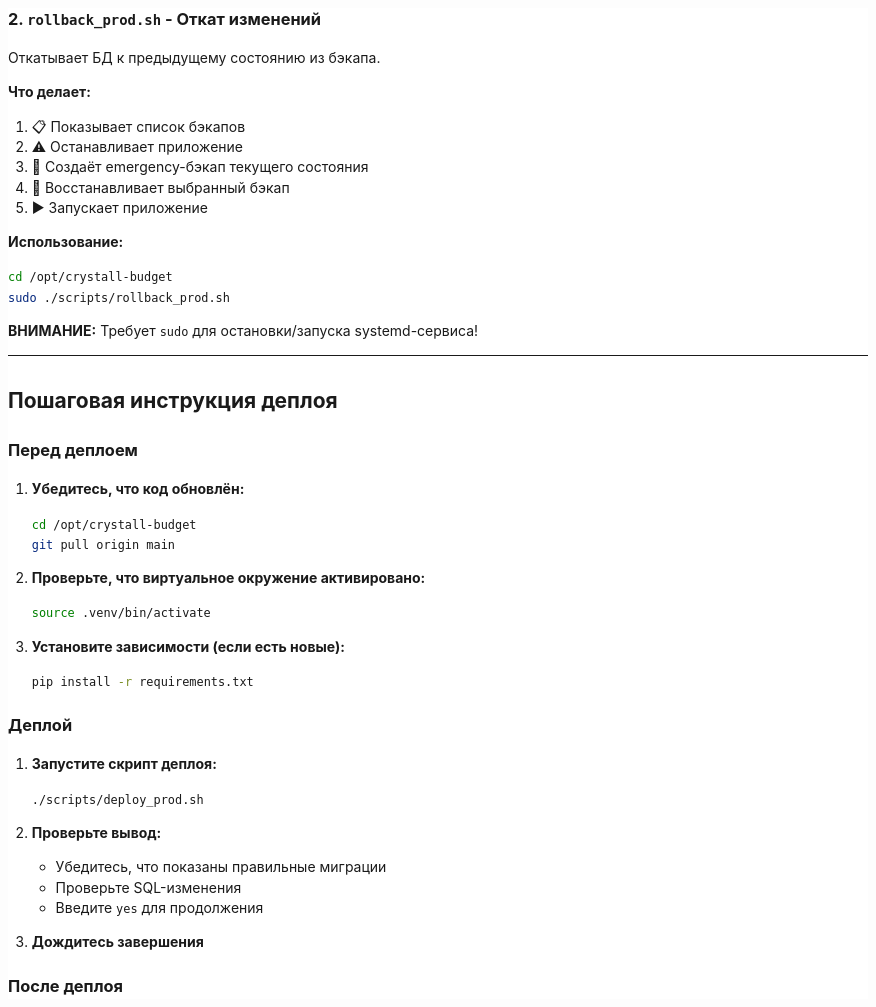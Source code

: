
### 2. `rollback_prod.sh` - Откат изменений

Откатывает БД к предыдущему состоянию из бэкапа.

**Что делает:**
1. 📋 Показывает список бэкапов
2. ⚠️ Останавливает приложение
3. 💾 Создаёт emergency-бэкап текущего состояния
4. 🔄 Восстанавливает выбранный бэкап
5. ▶️ Запускает приложение

**Использование:**
```bash
cd /opt/crystall-budget
sudo ./scripts/rollback_prod.sh
```

**ВНИМАНИЕ:** Требует `sudo` для остановки/запуска systemd-сервиса!

---

## Пошаговая инструкция деплоя

### Перед деплоем

1. **Убедитесь, что код обновлён:**
   ```bash
   cd /opt/crystall-budget
   git pull origin main
   ```

2. **Проверьте, что виртуальное окружение активировано:**
   ```bash
   source .venv/bin/activate
   ```

3. **Установите зависимости (если есть новые):**
   ```bash
   pip install -r requirements.txt
   ```

### Деплой

1. **Запустите скрипт деплоя:**
   ```bash
   ./scripts/deploy_prod.sh
   ```

2. **Проверьте вывод:**
   - Убедитесь, что показаны правильные миграции
   - Проверьте SQL-изменения
   - Введите `yes` для продолжения

3. **Дождитесь завершения**

### После деплоя
